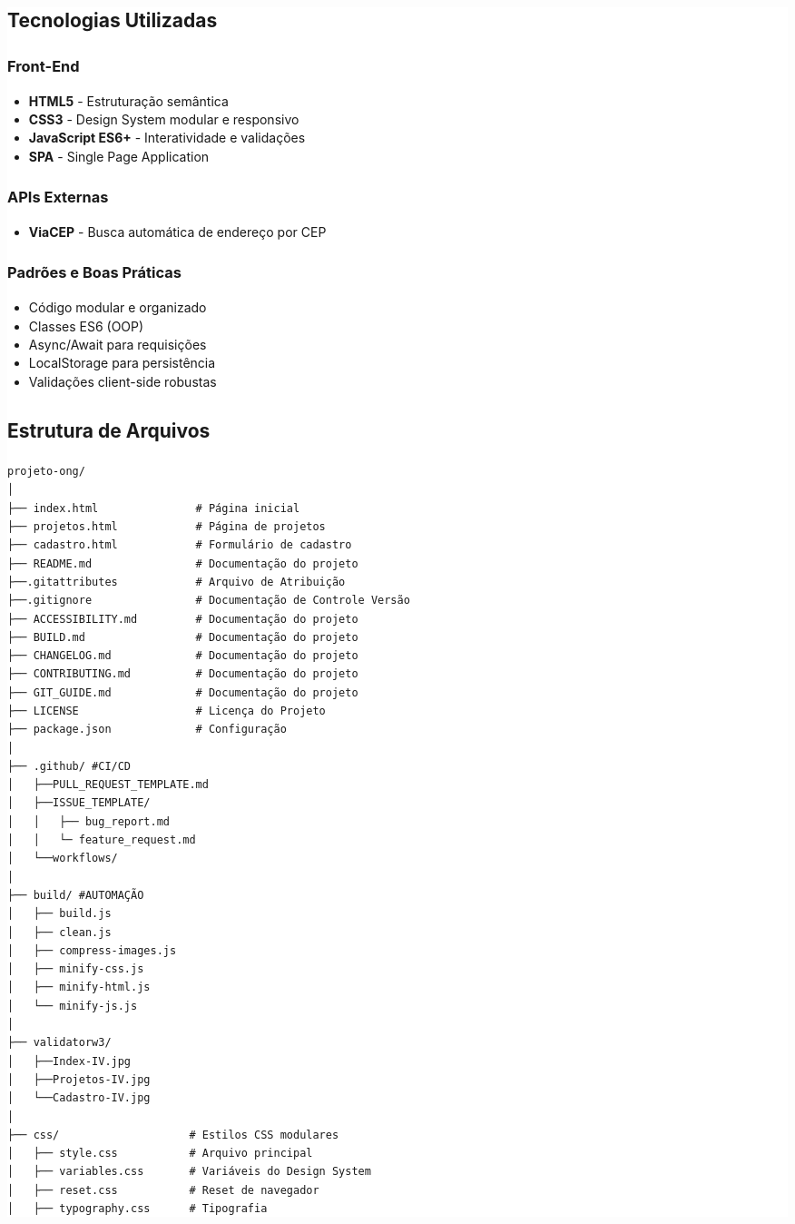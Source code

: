 ## Tecnologias Utilizadas

### Front-End
- **HTML5** - Estruturação semântica
- **CSS3** - Design System modular e responsivo
- **JavaScript ES6+** - Interatividade e validações
- **SPA** - Single Page Application

### APIs Externas
- **ViaCEP** - Busca automática de endereço por CEP

### Padrões e Boas Práticas
- Código modular e organizado
- Classes ES6 (OOP)
- Async/Await para requisições
- LocalStorage para persistência
- Validações client-side robustas

## Estrutura de Arquivos

```
projeto-ong/
│
├── index.html               # Página inicial
├── projetos.html            # Página de projetos
├── cadastro.html            # Formulário de cadastro
├── README.md                # Documentação do projeto
├──.gitattributes            # Arquivo de Atribuição
├──.gitignore                # Documentação de Controle Versão
├── ACCESSIBILITY.md         # Documentação do projeto
├── BUILD.md                 # Documentação do projeto
├── CHANGELOG.md             # Documentação do projeto
├── CONTRIBUTING.md          # Documentação do projeto
├── GIT_GUIDE.md             # Documentação do projeto
├── LICENSE                  # Licença do Projeto
├── package.json             # Configuração
│
├── .github/ #CI/CD
│   ├──PULL_REQUEST_TEMPLATE.md
│   ├──ISSUE_TEMPLATE/
│   │   ├── bug_report.md
│   │   └─ feature_request.md
│   └──workflows/
│
├── build/ #AUTOMAÇÃO
│   ├── build.js
│   ├── clean.js
│   ├── compress-images.js
│   ├── minify-css.js
│   ├── minify-html.js
│   └── minify-js.js
│
├── validatorw3/
│   ├──Index-IV.jpg
│   ├──Projetos-IV.jpg
│   └──Cadastro-IV.jpg
│ 
├── css/                    # Estilos CSS modulares
│   ├── style.css           # Arquivo principal
│   ├── variables.css       # Variáveis do Design System
│   ├── reset.css           # Reset de navegador
│   ├── typography.css      # Tipografia
```